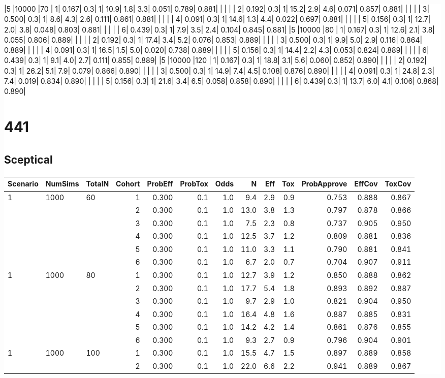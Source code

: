 |5        |10000   |70     |      1|   0.167|     0.3|    1| 10.9| 1.8| 3.3|       0.051|  0.789|  0.881|
|         |        |       |      2|   0.192|     0.3|    1| 15.2| 2.9| 4.6|       0.071|  0.857|  0.881|
|         |        |       |      3|   0.500|     0.3|    1|  8.6| 4.3| 2.6|       0.111|  0.861|  0.881|
|         |        |       |      4|   0.091|     0.3|    1| 14.6| 1.3| 4.4|       0.022|  0.697|  0.881|
|         |        |       |      5|   0.156|     0.3|    1| 12.7| 2.0| 3.8|       0.048|  0.803|  0.881|
|         |        |       |      6|   0.439|     0.3|    1|  7.9| 3.5| 2.4|       0.104|  0.845|  0.881|
|5        |10000   |80     |      1|   0.167|     0.3|    1| 12.6| 2.1| 3.8|       0.055|  0.806|  0.889|
|         |        |       |      2|   0.192|     0.3|    1| 17.4| 3.4| 5.2|       0.076|  0.853|  0.889|
|         |        |       |      3|   0.500|     0.3|    1|  9.9| 5.0| 2.9|       0.116|  0.864|  0.889|
|         |        |       |      4|   0.091|     0.3|    1| 16.5| 1.5| 5.0|       0.020|  0.738|  0.889|
|         |        |       |      5|   0.156|     0.3|    1| 14.4| 2.2| 4.3|       0.053|  0.824|  0.889|
|         |        |       |      6|   0.439|     0.3|    1|  9.1| 4.0| 2.7|       0.111|  0.855|  0.889|
|5        |10000   |120    |      1|   0.167|     0.3|    1| 18.8| 3.1| 5.6|       0.060|  0.852|  0.890|
|         |        |       |      2|   0.192|     0.3|    1| 26.2| 5.1| 7.9|       0.079|  0.866|  0.890|
|         |        |       |      3|   0.500|     0.3|    1| 14.9| 7.4| 4.5|       0.108|  0.876|  0.890|
|         |        |       |      4|   0.091|     0.3|    1| 24.8| 2.3| 7.4|       0.019|  0.834|  0.890|
|         |        |       |      5|   0.156|     0.3|    1| 21.6| 3.4| 6.5|       0.058|  0.858|  0.890|
|         |        |       |      6|   0.439|     0.3|    1| 13.7| 6.0| 4.1|       0.106|  0.868|  0.890|



# 441

## Sceptical

|Scenario |NumSims |TotalN | Cohort| ProbEff| ProbTox| Odds|    N| Eff| Tox| ProbApprove| EffCov| ToxCov|
|:--------|:-------|:------|------:|-------:|-------:|----:|----:|---:|---:|-----------:|------:|------:|
|1        |1000    |60     |      1|   0.300|     0.1|  1.0|  9.4| 2.9| 0.9|       0.753|  0.888|  0.867|
|         |        |       |      2|   0.300|     0.1|  1.0| 13.0| 3.8| 1.3|       0.797|  0.878|  0.866|
|         |        |       |      3|   0.300|     0.1|  1.0|  7.5| 2.3| 0.8|       0.737|  0.905|  0.950|
|         |        |       |      4|   0.300|     0.1|  1.0| 12.5| 3.7| 1.2|       0.809|  0.881|  0.836|
|         |        |       |      5|   0.300|     0.1|  1.0| 11.0| 3.3| 1.1|       0.790|  0.881|  0.841|
|         |        |       |      6|   0.300|     0.1|  1.0|  6.7| 2.0| 0.7|       0.704|  0.907|  0.911|
|1        |1000    |80     |      1|   0.300|     0.1|  1.0| 12.7| 3.9| 1.2|       0.850|  0.888|  0.862|
|         |        |       |      2|   0.300|     0.1|  1.0| 17.7| 5.4| 1.8|       0.893|  0.892|  0.887|
|         |        |       |      3|   0.300|     0.1|  1.0|  9.7| 2.9| 1.0|       0.821|  0.904|  0.950|
|         |        |       |      4|   0.300|     0.1|  1.0| 16.4| 4.8| 1.6|       0.887|  0.885|  0.831|
|         |        |       |      5|   0.300|     0.1|  1.0| 14.2| 4.2| 1.4|       0.861|  0.876|  0.855|
|         |        |       |      6|   0.300|     0.1|  1.0|  9.3| 2.7| 0.9|       0.796|  0.904|  0.901|
|1        |1000    |100    |      1|   0.300|     0.1|  1.0| 15.5| 4.7| 1.5|       0.897|  0.889|  0.858|
|         |        |       |      2|   0.300|     0.1|  1.0| 22.0| 6.6| 2.2|       0.941|  0.889|  0.867|